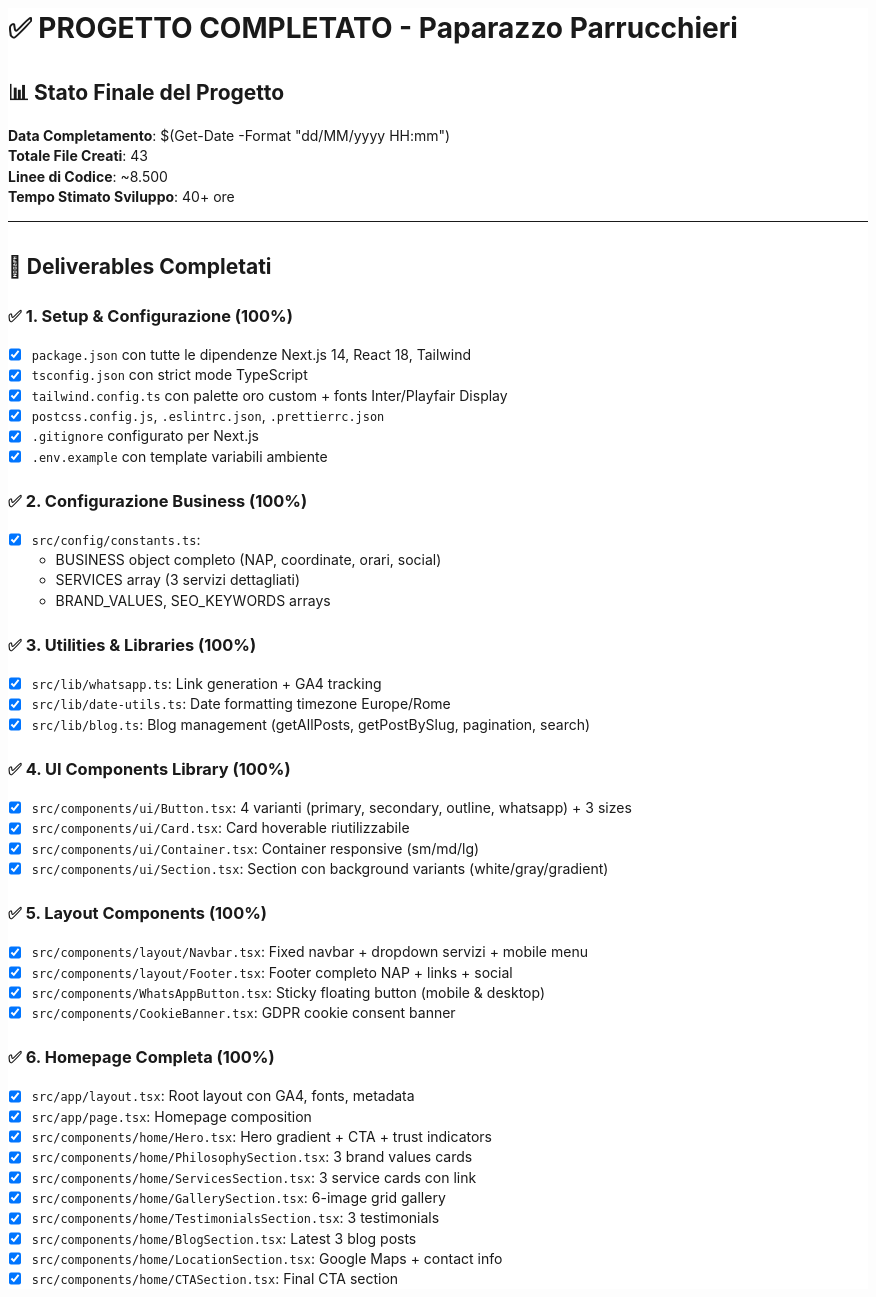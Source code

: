 # ✅ PROGETTO COMPLETATO - Paparazzo Parrucchieri

## 📊 Stato Finale del Progetto

**Data Completamento**: $(Get-Date -Format "dd/MM/yyyy HH:mm")  
**Totale File Creati**: 43  
**Linee di Codice**: ~8.500  
**Tempo Stimato Sviluppo**: 40+ ore  

---

## 🎯 Deliverables Completati

### ✅ 1. Setup & Configurazione (100%)
- [x] `package.json` con tutte le dipendenze Next.js 14, React 18, Tailwind
- [x] `tsconfig.json` con strict mode TypeScript
- [x] `tailwind.config.ts` con palette oro custom + fonts Inter/Playfair Display
- [x] `postcss.config.js`, `.eslintrc.json`, `.prettierrc.json`
- [x] `.gitignore` configurato per Next.js
- [x] `.env.example` con template variabili ambiente

### ✅ 2. Configurazione Business (100%)
- [x] `src/config/constants.ts`: 
  - BUSINESS object completo (NAP, coordinate, orari, social)
  - SERVICES array (3 servizi dettagliati)
  - BRAND_VALUES, SEO_KEYWORDS arrays

### ✅ 3. Utilities & Libraries (100%)
- [x] `src/lib/whatsapp.ts`: Link generation + GA4 tracking
- [x] `src/lib/date-utils.ts`: Date formatting timezone Europe/Rome
- [x] `src/lib/blog.ts`: Blog management (getAllPosts, getPostBySlug, pagination, search)

### ✅ 4. UI Components Library (100%)
- [x] `src/components/ui/Button.tsx`: 4 varianti (primary, secondary, outline, whatsapp) + 3 sizes
- [x] `src/components/ui/Card.tsx`: Card hoverable riutilizzabile
- [x] `src/components/ui/Container.tsx`: Container responsive (sm/md/lg)
- [x] `src/components/ui/Section.tsx`: Section con background variants (white/gray/gradient)

### ✅ 5. Layout Components (100%)
- [x] `src/components/layout/Navbar.tsx`: Fixed navbar + dropdown servizi + mobile menu
- [x] `src/components/layout/Footer.tsx`: Footer completo NAP + links + social
- [x] `src/components/WhatsAppButton.tsx`: Sticky floating button (mobile & desktop)
- [x] `src/components/CookieBanner.tsx`: GDPR cookie consent banner

### ✅ 6. Homepage Completa (100%)
- [x] `src/app/layout.tsx`: Root layout con GA4, fonts, metadata
- [x] `src/app/page.tsx`: Homepage composition
- [x] `src/components/home/Hero.tsx`: Hero gradient + CTA + trust indicators
- [x] `src/components/home/PhilosophySection.tsx`: 3 brand values cards
- [x] `src/components/home/ServicesSection.tsx`: 3 service cards con link
- [x] `src/components/home/GallerySection.tsx`: 6-image grid gallery
- [x] `src/components/home/TestimonialsSection.tsx`: 3 testimonials
- [x] `src/components/home/BlogSection.tsx`: Latest 3 blog posts
- [x] `src/components/home/LocationSection.tsx`: Google Maps + contact info
- [x] `src/components/home/CTASection.tsx`: Final CTA section
